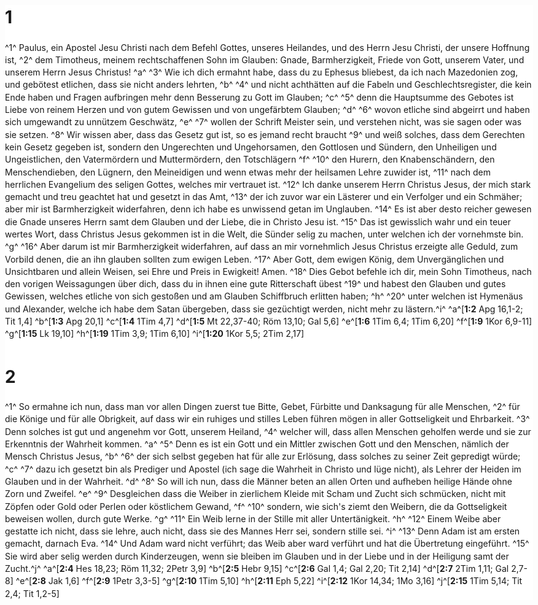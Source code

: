 # 1
^1^ Paulus, ein Apostel Jesu Christi nach dem Befehl Gottes, unseres Heilandes, und des Herrn Jesu Christi, der unsere Hoffnung ist, ^2^ dem Timotheus, meinem rechtschaffenen Sohn im Glauben: Gnade, Barmherzigkeit, Friede von Gott, unserem Vater, und unserem Herrn Jesus Christus! ^a^ ^3^ Wie ich dich ermahnt habe, dass du zu Ephesus bliebest, da ich nach Mazedonien zog, und gebötest etlichen, dass sie nicht anders lehrten, ^b^ ^4^ und nicht achthätten auf die Fabeln und Geschlechtsregister, die kein Ende haben und Fragen aufbringen mehr denn Besserung zu Gott im Glauben; ^c^ ^5^ denn die Hauptsumme des Gebotes ist Liebe von reinem Herzen und von gutem Gewissen und von ungefärbtem Glauben; ^d^ ^6^ wovon etliche sind abgeirrt und haben sich umgewandt zu unnützem Geschwätz, ^e^ ^7^ wollen der Schrift Meister sein, und verstehen nicht, was sie sagen oder was sie setzen. ^8^ Wir wissen aber, dass das Gesetz gut ist, so es jemand recht braucht ^9^ und weiß solches, dass dem Gerechten kein Gesetz gegeben ist, sondern den Ungerechten und Ungehorsamen, den Gottlosen und Sündern, den Unheiligen und Ungeistlichen, den Vatermördern und Muttermördern, den Totschlägern ^f^ ^10^ den Hurern, den Knabenschändern, den Menschendieben, den Lügnern, den Meineidigen und wenn etwas mehr der heilsamen Lehre zuwider ist, ^11^ nach dem herrlichen Evangelium des seligen Gottes, welches mir vertrauet ist. ^12^ Ich danke unserem Herrn Christus Jesus, der mich stark gemacht und treu geachtet hat und gesetzt in das Amt, ^13^ der ich zuvor war ein Lästerer und ein Verfolger und ein Schmäher; aber mir ist Barmherzigkeit widerfahren, denn ich habe es unwissend getan im Unglauben. ^14^ Es ist aber desto reicher gewesen die Gnade unseres Herrn samt dem Glauben und der Liebe, die in Christo Jesu ist. ^15^ Das ist gewisslich wahr und ein teuer wertes Wort, dass Christus Jesus gekommen ist in die Welt, die Sünder selig zu machen, unter welchen ich der vornehmste bin. ^g^ ^16^ Aber darum ist mir Barmherzigkeit widerfahren, auf dass an mir vornehmlich Jesus Christus erzeigte alle Geduld, zum Vorbild denen, die an ihn glauben sollten zum ewigen Leben. ^17^ Aber Gott, dem ewigen König, dem Unvergänglichen und Unsichtbaren und allein Weisen, sei Ehre und Preis in Ewigkeit! Amen. ^18^ Dies Gebot befehle ich dir, mein Sohn Timotheus, nach den vorigen Weissagungen über dich, dass du in ihnen eine gute Ritterschaft übest ^19^ und habest den Glauben und gutes Gewissen, welches etliche von sich gestoßen und am Glauben Schiffbruch erlitten haben; ^h^ ^20^ unter welchen ist Hymenäus und Alexander, welche ich habe dem Satan übergeben, dass sie gezüchtigt werden, nicht mehr zu lästern.^i^ 
^a^[**1:2** Apg 16,1-2; Tit 1,4] ^b^[**1:3** Apg 20,1] ^c^[**1:4** 1Tim 4,7] ^d^[**1:5** Mt 22,37-40; Röm 13,10; Gal 5,6] ^e^[**1:6** 1Tim 6,4; 1Tim 6,20] ^f^[**1:9** 1Kor 6,9-11] ^g^[**1:15** Lk 19,10] ^h^[**1:19** 1Tim 3,9; 1Tim 6,10] ^i^[**1:20** 1Kor 5,5; 2Tim 2,17]

# 2
^1^ So ermahne ich nun, dass man vor allen Dingen zuerst tue Bitte, Gebet, Fürbitte und Danksagung für alle Menschen, ^2^ für die Könige und für alle Obrigkeit, auf dass wir ein ruhiges und stilles Leben führen mögen in aller Gottseligkeit und Ehrbarkeit. ^3^ Denn solches ist gut und angenehm vor Gott, unserem Heiland, ^4^ welcher will, dass allen Menschen geholfen werde und sie zur Erkenntnis der Wahrheit kommen. ^a^ ^5^ Denn es ist ein Gott und ein Mittler zwischen Gott und den Menschen, nämlich der Mensch Christus Jesus, ^b^ ^6^ der sich selbst gegeben hat für alle zur Erlösung, dass solches zu seiner Zeit gepredigt würde; ^c^ ^7^ dazu ich gesetzt bin als Prediger und Apostel (ich sage die Wahrheit in Christo und lüge nicht), als Lehrer der Heiden im Glauben und in der Wahrheit. ^d^ ^8^ So will ich nun, dass die Männer beten an allen Orten und aufheben heilige Hände ohne Zorn und Zweifel. ^e^ ^9^ Desgleichen dass die Weiber in zierlichem Kleide mit Scham und Zucht sich schmücken, nicht mit Zöpfen oder Gold oder Perlen oder köstlichem Gewand, ^f^ ^10^ sondern, wie sich's ziemt den Weibern, die da Gottseligkeit beweisen wollen, durch gute Werke. ^g^ ^11^ Ein Weib lerne in der Stille mit aller Untertänigkeit. ^h^ ^12^ Einem Weibe aber gestatte ich nicht, dass sie lehre, auch nicht, dass sie des Mannes Herr sei, sondern stille sei. ^i^ ^13^ Denn Adam ist am ersten gemacht, darnach Eva. ^14^ Und Adam ward nicht verführt; das Weib aber ward verführt und hat die Übertretung eingeführt. ^15^ Sie wird aber selig werden durch Kinderzeugen, wenn sie bleiben im Glauben und in der Liebe und in der Heiligung samt der Zucht.^j^ 
^a^[**2:4** Hes 18,23; Röm 11,32; 2Petr 3,9] ^b^[**2:5** Hebr 9,15] ^c^[**2:6** Gal 1,4; Gal 2,20; Tit 2,14] ^d^[**2:7** 2Tim 1,11; Gal 2,7-8] ^e^[**2:8** Jak 1,6] ^f^[**2:9** 1Petr 3,3-5] ^g^[**2:10** 1Tim 5,10] ^h^[**2:11** Eph 5,22] ^i^[**2:12** 1Kor 14,34; 1Mo 3,16] ^j^[**2:15** 1Tim 5,14; Tit 2,4; Tit 1,2-5]
